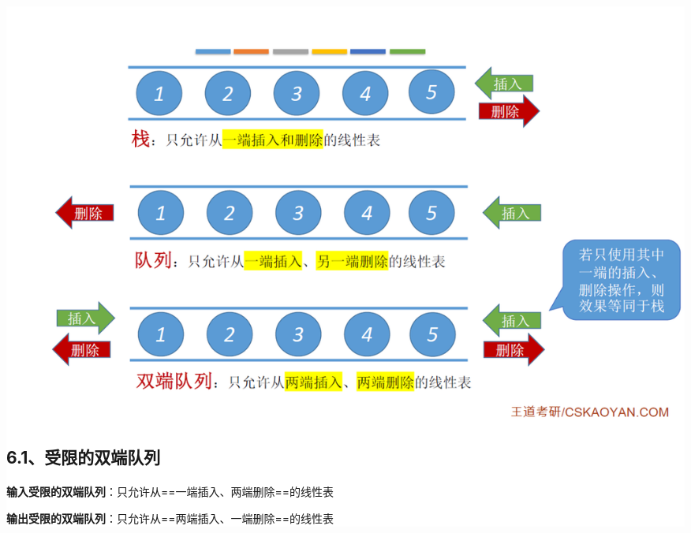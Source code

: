 ![](王道栈和队列.assets/33.png)



## 6.1、受限的双端队列

**输入受限的双端队列**：只允许从==一端插入、两端删除==的线性表

**输出受限的双端队列**：只允许从==两端插入、一端删除==的线性表
